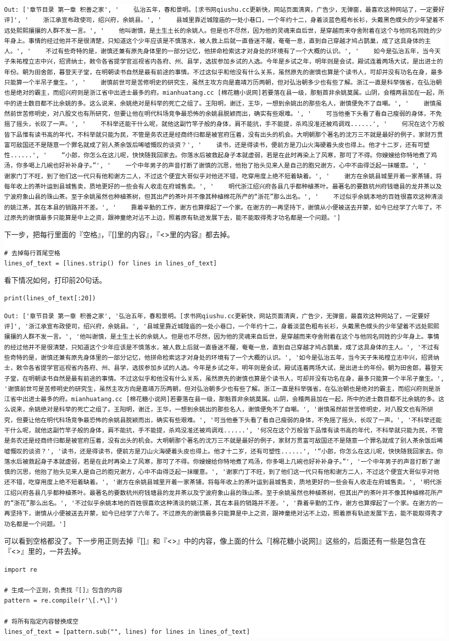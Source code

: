 ```
Out: ['章节目录 第一章 积善之家', '    弘治五年，春和景明。[求书网qiushu.cc更新快，网站页面清爽，广告少，无弹窗，最喜欢这种网站了，一定要好评]', '    浙江承宣布政使司，绍兴府，余姚县。', '    县城里靠近城隍庙的一处小巷口，一个年约十二，身着淡蓝色粗布长衫，头戴黑色幞头的少年望着不远处熙熙攘攘的人群不发一言。', '    他叫谢慎，是土生土长的余姚人。但是也不尽然，因为他的灵魂来自后世，是穿越而来夺舍附着在这个与他同名同姓的少年身上。事情的经过他并不是很清楚，只知道这个少年应该是不慎落水，被人救上后就一直昏迷不醒，奄奄一息，直到自己穿越才鸠占鹊巢，成了这具身体的主人。', '    不过有些奇特的是，谢慎还兼有原先身体里的一部分记忆，他拼命检索这才对身处的环境有了一个大概的认识。', '    如今是弘治五年，当今天子朱祐樘立志中兴，招贤纳士，敕令各省提学官巡视省内各府、州、县学，选拔参加乡试的人选。今年是乡试之年，明年则是会试，殿试连着两场大试，是出进士的年份。朝为田舍郎，暮登天子堂，在明朝读书自然是最有前途的事情。不过这似乎和他没有什么关系，虽然原先的谢慎也算是个读书人，可却并没有功名在身，最多只能算一个半吊子童生。', '    谢慎前世可是苦修明史的研究生，虽然主攻方向是嘉靖万历两朝，但对弘治朝多少也有些了解。浙江一直是科举强省，在弘治朝也是绝对的霸主，而绍兴府则是浙江省中出进士最多的府。mianhuatang.cc [棉花糖小说网]若要落在县一级，那魁首非余姚莫属。山阴，会稽两县加在一起，所中的进士数目都不比余姚的多。这么说来，余姚绝对是科举的死亡之组了。王阳明，谢迁，王华，一想到余姚出的那些名人，谢慎便免不了自嘲。', '    谢慎虽然前世苦修明史，对八股文也有所研究，但要让他在明代科场竞争最恐怖的余姚县脱颖而出，确实有些艰难。', '    可当他垂下头看了看自己瘦弱的身体，不免摇了摇头，长叹了一声。', '    不科举还能干什么呢，就他这副竹竿子般的身体，肩不能抗，手不能提，杀鸡没准还被鸡调戏......', '    何况在这个万般皆下品惟有读书高的年代，不科举就只能为民，不管是务农还是经商终归都是被官府压着，没有出头的机会。大明朝那个著名的沈万三不就是最好的例子，家财万贯富可敌国还不是随意一个罪名就成了别人茶余饭后唏嘘慨叹的谈资？', '    读书，还是得读书，便前方是刀山火海硬着头皮也得上。他才十二岁，还有可塑性......', '    “小郎，你怎么在这儿呢，快快随我回家去。你落水后被救起身子本就虚弱，若是在此时再染上了风寒，那可了不得。你嫂嫂给你特地煮了鸡汤，你多喝上几碗也好补补身子。”', '    一个中年男子的声音打断了谢慎的沉思，他抬了抬头见来人是自己的胞兄谢方，心中不由得泛起一抹暖意。', '    谢家门丁不旺，到了他们这一代只有他和谢方二人，不过这个便宜大哥似乎对他还不错，吃穿用度上绝不短着缺着。', '    谢方在余姚县城里开着一家茶铺，将每年收上的茶叶运到县城售卖，质地更好的一些会有人收走在府城售卖。', '    明代浙江绍兴府各县几乎都种植茶叶。最著名的要数杭州府钱塘县的龙井茶以及宁波府象山县的珠山茶。至于余姚虽然也种植茶树，但其出产的茶叶并不像其种植棉花所产的“浙花”那么出名。', '    不过似乎余姚本地的百姓很喜欢这种清淡的姚江茶，其在本县的销路并不差。', '    靠着辛勤的工作，谢方也算撑起了一个家。在谢方的一再坚持下，谢慎从小便被送去开蒙，如今已经学了六年了。不过原先的谢慎最多只能算是中上之资，跟神童绝对沾不上边，照着原有轨迹发展下去，能不能取得秀才功名都是一个问题。']
```


下一步，把每行里面的『空格』，『[]里的内容』，『<>里的内容』都去掉。

```
# 去掉每行首尾空格
lines_of_text = [lines.strip() for lines in lines_of_text]
```


看下情况如何，打印前20句话。

```
print(lines_of_text[:20])
```

```
Out: ['章节目录 第一章 积善之家', '弘治五年，春和景明。[求书网qiushu.cc更新快，网站页面清爽，广告少，无弹窗，最喜欢这种网站了，一定要好评]', '浙江承宣布政使司，绍兴府，余姚县。', '县城里靠近城隍庙的一处小巷口，一个年约十二，身着淡蓝色粗布长衫，头戴黑色幞头的少年望着不远处熙熙攘攘的人群不发一言。', '他叫谢慎，是土生土长的余姚人。但是也不尽然，因为他的灵魂来自后世，是穿越而来夺舍附着在这个与他同名同姓的少年身上。事情的经过他并不是很清楚，只知道这个少年应该是不慎落水，被人救上后就一直昏迷不醒，奄奄一息，直到自己穿越才鸠占鹊巢，成了这具身体的主人。', '不过有些奇特的是，谢慎还兼有原先身体里的一部分记忆，他拼命检索这才对身处的环境有了一个大概的认识。', '如今是弘治五年，当今天子朱祐樘立志中兴，招贤纳士，敕令各省提学官巡视省内各府、州、县学，选拔参加乡试的人选。今年是乡试之年，明年则是会试，殿试连着两场大试，是出进士的年份。朝为田舍郎，暮登天子堂，在明朝读书自然是最有前途的事情。不过这似乎和他没有什么关系，虽然原先的谢慎也算是个读书人，可却并没有功名在身，最多只能算一个半吊子童生。', '谢慎前世可是苦修明史的研究生，虽然主攻方向是嘉靖万历两朝，但对弘治朝多少也有些了解。浙江一直是科举强省，在弘治朝也是绝对的霸主，而绍兴府则是浙江省中出进士最多的府。mianhuatang.cc [棉花糖小说网]若要落在县一级，那魁首非余姚莫属。山阴，会稽两县加在一起，所中的进士数目都不比余姚的多。这么说来，余姚绝对是科举的死亡之组了。王阳明，谢迁，王华，一想到余姚出的那些名人，谢慎便免不了自嘲。', '谢慎虽然前世苦修明史，对八股文也有所研究，但要让他在明代科场竞争最恐怖的余姚县脱颖而出，确实有些艰难。', '可当他垂下头看了看自己瘦弱的身体，不免摇了摇头，长叹了一声。', '不科举还能干什么呢，就他这副竹竿子般的身体，肩不能抗，手不能提，杀鸡没准还被鸡调戏......', '何况在这个万般皆下品惟有读书高的年代，不科举就只能为民，不管是务农还是经商终归都是被官府压着，没有出头的机会。大明朝那个著名的沈万三不就是最好的例子，家财万贯富可敌国还不是随意一个罪名就成了别人茶余饭后唏嘘慨叹的谈资？', '读书，还是得读书，便前方是刀山火海硬着头皮也得上。他才十二岁，还有可塑性......', '“小郎，你怎么在这儿呢，快快随我回家去。你落水后被救起身子本就虚弱，若是在此时再染上了风寒，那可了不得。你嫂嫂给你特地煮了鸡汤，你多喝上几碗也好补补身子。”', '一个中年男子的声音打断了谢慎的沉思，他抬了抬头见来人是自己的胞兄谢方，心中不由得泛起一抹暖意。', '谢家门丁不旺，到了他们这一代只有他和谢方二人，不过这个便宜大哥似乎对他还不错，吃穿用度上绝不短着缺着。', '谢方在余姚县城里开着一家茶铺，将每年收上的茶叶运到县城售卖，质地更好的一些会有人收走在府城售卖。', '明代浙江绍兴府各县几乎都种植茶叶。最著名的要数杭州府钱塘县的龙井茶以及宁波府象山县的珠山茶。至于余姚虽然也种植茶树，但其出产的茶叶并不像其种植棉花所产的“浙花”那么出名。', '不过似乎余姚本地的百姓很喜欢这种清淡的姚江茶，其在本县的销路并不差。', '靠着辛勤的工作，谢方也算撑起了一个家。在谢方的一再坚持下，谢慎从小便被送去开蒙，如今已经学了六年了。不过原先的谢慎最多只能算是中上之资，跟神童绝对沾不上边，照着原有轨迹发展下去，能不能取得秀才功名都是一个问题。']
```


可以看到空格都没了。下一步用正则去掉『[]』和『<>』中的内容，像上面的什么『[棉花糖小说网]』这些的，后面还有一些是包含在『<>』里的，一并去掉。

```
import re

# 生成一个正则，负责找『[]』包含的内容
pattern = re.compile(r'\[.*\]')

# 将所有指定内容替换成空
lines_of_text = [pattern.sub("", lines) for lines in lines_of_text]
```

